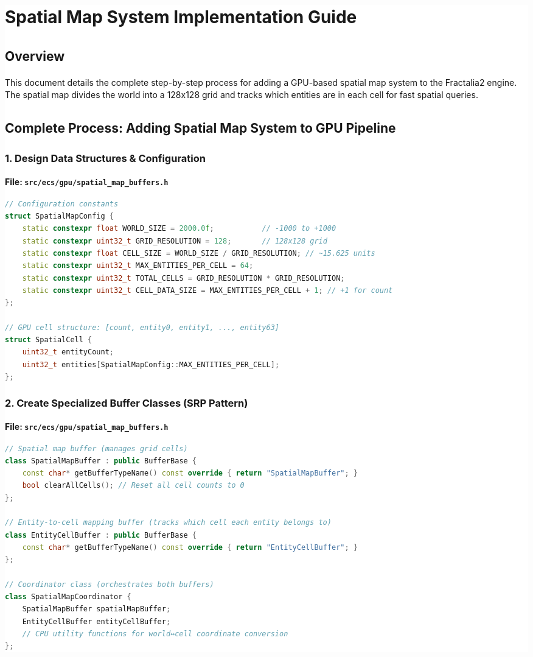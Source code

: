 # Spatial Map System Implementation Guide

## Overview
This document details the complete step-by-step process for adding a GPU-based spatial map system to the Fractalia2 engine. The spatial map divides the world into a 128x128 grid and tracks which entities are in each cell for fast spatial queries.

## Complete Process: Adding Spatial Map System to GPU Pipeline

### 1. **Design Data Structures & Configuration**

**File: `src/ecs/gpu/spatial_map_buffers.h`**
```cpp
// Configuration constants
struct SpatialMapConfig {
    static constexpr float WORLD_SIZE = 2000.0f;           // -1000 to +1000
    static constexpr uint32_t GRID_RESOLUTION = 128;       // 128x128 grid
    static constexpr float CELL_SIZE = WORLD_SIZE / GRID_RESOLUTION; // ~15.625 units
    static constexpr uint32_t MAX_ENTITIES_PER_CELL = 64;
    static constexpr uint32_t TOTAL_CELLS = GRID_RESOLUTION * GRID_RESOLUTION;
    static constexpr uint32_t CELL_DATA_SIZE = MAX_ENTITIES_PER_CELL + 1; // +1 for count
};

// GPU cell structure: [count, entity0, entity1, ..., entity63]
struct SpatialCell {
    uint32_t entityCount;
    uint32_t entities[SpatialMapConfig::MAX_ENTITIES_PER_CELL];
};
```

### 2. **Create Specialized Buffer Classes (SRP Pattern)**

**File: `src/ecs/gpu/spatial_map_buffers.h`**
```cpp
// Spatial map buffer (manages grid cells)
class SpatialMapBuffer : public BufferBase {
    const char* getBufferTypeName() const override { return "SpatialMapBuffer"; }
    bool clearAllCells(); // Reset all cell counts to 0
};

// Entity-to-cell mapping buffer (tracks which cell each entity belongs to)
class EntityCellBuffer : public BufferBase {
    const char* getBufferTypeName() const override { return "EntityCellBuffer"; }
};

// Coordinator class (orchestrates both buffers)
class SpatialMapCoordinator {
    SpatialMapBuffer spatialMapBuffer;
    EntityCellBuffer entityCellBuffer;
    // CPU utility functions for world↔cell coordinate conversion
};
```
